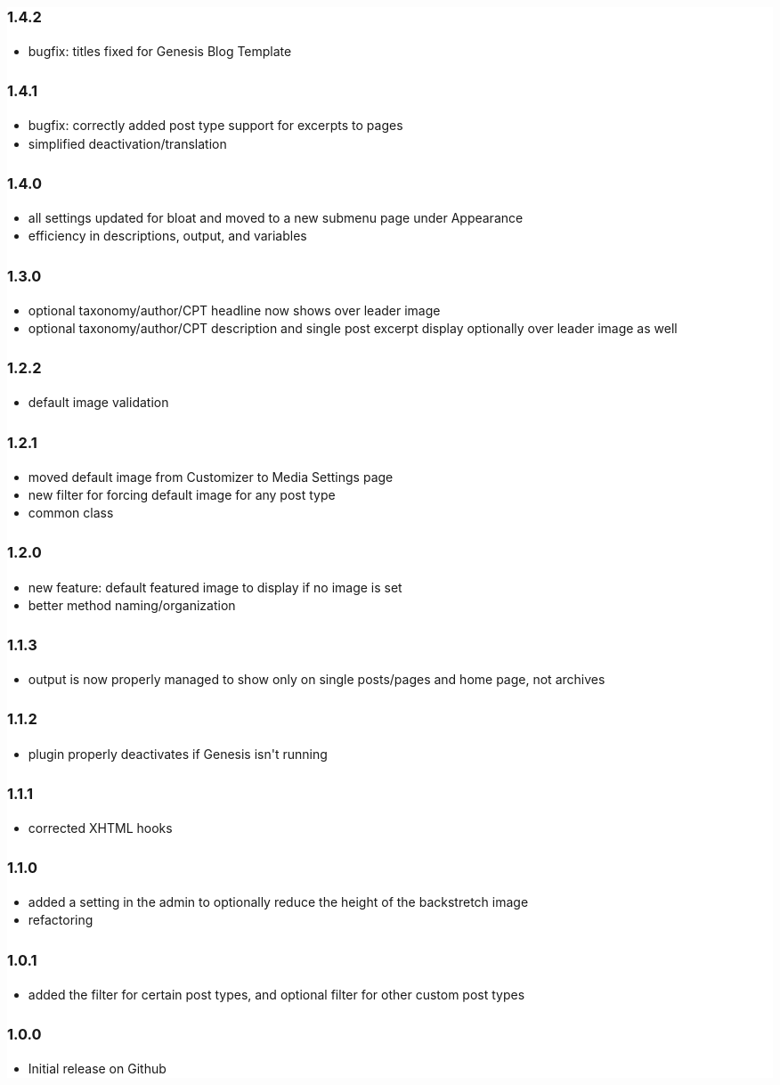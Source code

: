 ### 1.4.2
* bugfix: titles fixed for Genesis Blog Template

### 1.4.1
* bugfix: correctly added post type support for excerpts to pages
* simplified deactivation/translation

### 1.4.0
* all settings updated for bloat and moved to a new submenu page under Appearance
* efficiency in descriptions, output, and variables

### 1.3.0
* optional taxonomy/author/CPT headline now shows over leader image
* optional taxonomy/author/CPT description and single post excerpt display optionally over leader image as well

### 1.2.2
* default image validation

### 1.2.1
* moved default image from Customizer to Media Settings page
* new filter for forcing default image for any post type
* common class

### 1.2.0
* new feature: default featured image to display if no image is set
* better method naming/organization

### 1.1.3
* output is now properly managed to show only on single posts/pages and home page, not archives

### 1.1.2
* plugin properly deactivates if Genesis isn't running

### 1.1.1
* corrected XHTML hooks

### 1.1.0
* added a setting in the admin to optionally reduce the height of the backstretch image
* refactoring

### 1.0.1
* added the filter for certain post types, and optional filter for other custom post types

### 1.0.0
* Initial release on Github
